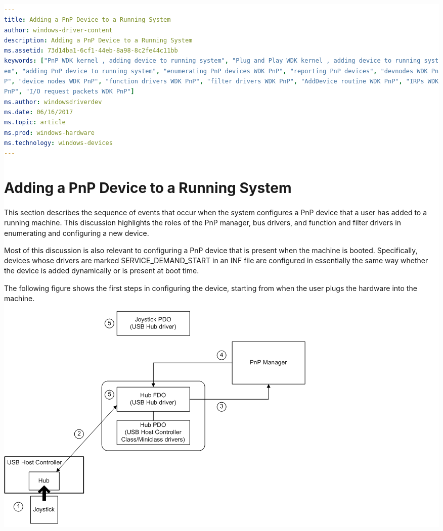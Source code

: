 ```yaml
---
title: Adding a PnP Device to a Running System
author: windows-driver-content
description: Adding a PnP Device to a Running System
ms.assetid: 73d14ba1-6cf1-44eb-8a98-8c2fe44c11bb
keywords: ["PnP WDK kernel , adding device to running system", "Plug and Play WDK kernel , adding device to running system", "adding PnP device to running system", "enumerating PnP devices WDK PnP", "reporting PnP devices", "devnodes WDK PnP", "device nodes WDK PnP", "function drivers WDK PnP", "filter drivers WDK PnP", "AddDevice routine WDK PnP", "IRPs WDK PnP", "I/O request packets WDK PnP"]
ms.author: windowsdriverdev
ms.date: 06/16/2017
ms.topic: article
ms.prod: windows-hardware
ms.technology: windows-devices
---
```


# Adding a PnP Device to a Running System





This section describes the sequence of events that occur when the system configures a PnP device that a user has added to a running machine. This discussion highlights the roles of the PnP manager, bus drivers, and function and filter drivers in enumerating and configuring a new device.

Most of this discussion is also relevant to configuring a PnP device that is present when the machine is booted. Specifically, devices whose drivers are marked SERVICE\_DEMAND\_START in an INF file are configured in essentially the same way whether the device is added dynamically or is present at boot time.

The following figure shows the first steps in configuring the device, starting from when the user plugs the hardware into the machine.

![diagram illustrating enumerating and reporting a plug and play device](images/hotplug.png)

